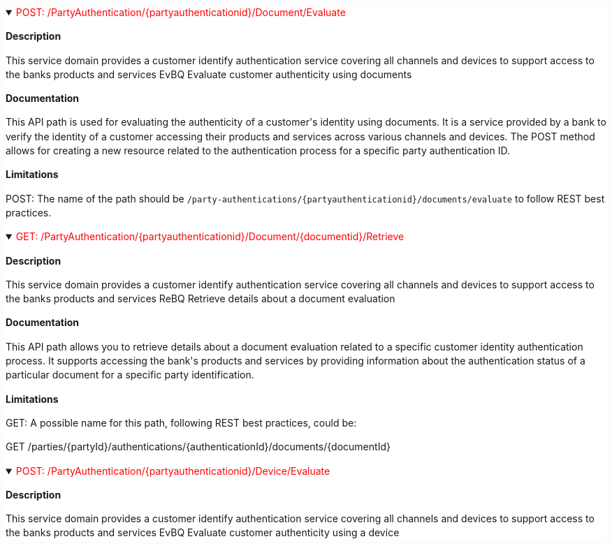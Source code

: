 </details>

<details open>
  <summary><span style='color:red;'>POST: /PartyAuthentication/{partyauthenticationid}/Document/Evaluate</span></summary>

  **Description**

  This service domain provides a customer identify authentication service covering all channels and devices to support access to the banks products and services EvBQ Evaluate customer authenticity using documents

  **Documentation**

  This API path is used for evaluating the authenticity of a customer's identity using documents. It is a service provided by a bank to verify the identity of a customer accessing their products and services across various channels and devices. The POST method allows for creating a new resource related to the authentication process for a specific party authentication ID.

  **Limitations**

  POST: The name of the path should be `/party-authentications/{partyauthenticationid}/documents/evaluate` to follow REST best practices.

</details>

<details open>
  <summary><span style='color:red;'>GET: /PartyAuthentication/{partyauthenticationid}/Document/{documentid}/Retrieve</span></summary>

  **Description**

  This service domain provides a customer identify authentication service covering all channels and devices to support access to the banks products and services ReBQ Retrieve details about a document evaluation

  **Documentation**

  This API path allows you to retrieve details about a document evaluation related to a specific customer identity authentication process. It supports accessing the bank's products and services by providing information about the authentication status of a particular document for a specific party identification.

  **Limitations**

  GET: A possible name for this path, following REST best practices, could be:

GET /parties/{partyId}/authentications/{authenticationId}/documents/{documentId}

</details>

<details open>
  <summary><span style='color:red;'>POST: /PartyAuthentication/{partyauthenticationid}/Device/Evaluate</span></summary>

  **Description**

  This service domain provides a customer identify authentication service covering all channels and devices to support access to the banks products and services EvBQ Evaluate customer authenticity using a device

